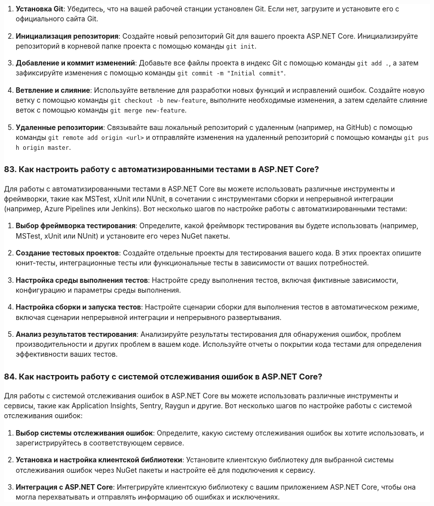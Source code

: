 1. **Установка Git**: Убедитесь, что на вашей рабочей станции установлен Git. Если нет, загрузите и установите его с официального сайта Git.

2. **Инициализация репозитория**: Создайте новый репозиторий Git для вашего проекта ASP.NET Core. Инициализируйте репозиторий в корневой папке проекта с помощью команды `git init`.

3. **Добавление и коммит изменений**: Добавьте все файлы проекта в индекс Git с помощью команды `git add .`, а затем зафиксируйте изменения с помощью команды `git commit -m "Initial commit"`.

4. **Ветвление и слияние**: Используйте ветвление для разработки новых функций и исправлений ошибок. Создайте новую ветку с помощью команды `git checkout -b new-feature`, выполните необходимые изменения, а затем сделайте слияние веток с помощью команды `git merge new-feature`.

5. **Удаленные репозитории**: Связывайте ваш локальный репозиторий с удаленным (например, на GitHub) с помощью команды `git remote add origin <url>` и отправляйте изменения на удаленный репозиторий с помощью команды `git push origin master`.

### 83. Как настроить работу с автоматизированными тестами в ASP.NET Core?

Для работы с автоматизированными тестами в ASP.NET Core вы можете использовать различные инструменты и фреймворки, такие как MSTest, xUnit или NUnit, в сочетании с инструментами сборки и непрерывной интеграции (например, Azure Pipelines или Jenkins). Вот несколько шагов по настройке работы с автоматизированными тестами:

1. **Выбор фреймворка тестирования**: Определите, какой фреймворк тестирования вы будете использовать (например, MSTest, xUnit или NUnit) и установите его через NuGet пакеты.

2. **Создание тестовых проектов**: Создайте отдельные проекты для тестирования вашего кода. В этих проектах опишите юнит-тесты, интеграционные тесты или функциональные тесты в зависимости от ваших потребностей.

3. **Настройка среды выполнения тестов**: Настройте среду выполнения тестов, включая фиктивные зависимости, конфигурацию и параметры среды выполнения.

4. **Настройка сборки и запуска тестов**: Настройте сценарии сборки для выполнения тестов в автоматическом режиме, включая сценарии непрерывной интеграции и непрерывного развертывания.

5. **Анализ результатов тестирования**: Анализируйте результаты тестирования для обнаружения ошибок, проблем производительности и других проблем в вашем коде. Используйте отчеты о покрытии кода тестами для определения эффективности ваших тестов.

### 84. Как настроить работу с системой отслеживания ошибок в ASP.NET Core?

Для работы с системой отслеживания ошибок в ASP.NET Core вы можете использовать различные инструменты и сервисы, такие как Application Insights, Sentry, Raygun и другие. Вот несколько шагов по настройке работы с системой отслеживания ошибок:

1. **Выбор системы отслеживания ошибок**: Определите, какую систему отслеживания ошибок вы хотите использовать, и зарегистрируйтесь в соответствующем сервисе.

2. **Установка и настройка клиентской библиотеки**: Установите клиентскую библиотеку для выбранной системы отслеживания ошибок через NuGet пакеты и настройте её для подключения к сервису.

3. **Интеграция с ASP.NET Core**: Интегрируйте клиентскую библиотеку с вашим приложением ASP.NET Core, чтобы она могла перехватывать и отправлять информацию об ошибках и исключениях.
